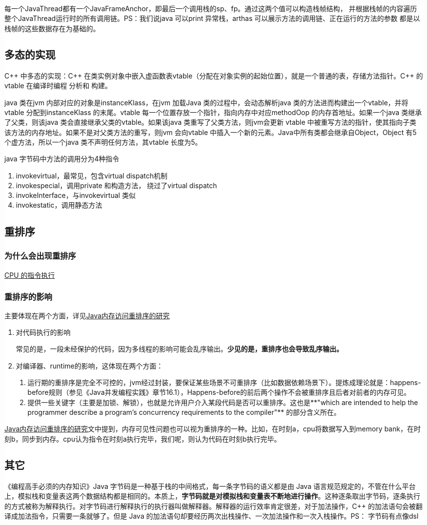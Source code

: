 每一个JavaThread都有一个JavaFrameAnchor，即最后一个调用栈的sp、fp。通过这两个值可以构造栈帧结构， 并根据栈帧的内容遍历整个JavaThread运行时的所有调用链。PS：我们说java 可以print 异常栈，arthas 可以展示方法的调用链、正在运行的方法的参数 都是以栈帧的这些数据存在为基础的。


## 多态的实现

C++ 中多态的实现：C++ 在类实例对象中嵌入虚函数表vtable（分配在对象实例的起始位置），就是一个普通的表，存储方法指针。C++ 的vtable 在编译时编程 分析和 构建。

java 类在jvm 内部对应的对象是instanceKlass，在jvm 加载Java 类的过程中，会动态解析java 类的方法进而构建出一个vtable，并将vtable 分配到instanceKlass 的末尾。vtable 每一个位置存放一个指针，指向内存中对应methodOop 的内存首地址。如果一个java 类继承了父类，则该java 类会直接继承父类的vtable。如果该java 类重写了父类方法，则jvm会更新 vtable 中被重写方法的指针，使其指向子类该方法的内存地址。如果不是对父类方法的重写，则jvm 会向vtable 中插入一个新的元素。Java中所有类都会继承自Object，Object 有5个虚方法，所以一个java 类不声明任何方法，其vtable 长度为5。

java 字节码中方法的调用分为4种指令
1. invokevirtual，最常见，包含virtual dispatch机制
2. invokespecial，调用private 和构造方法， 绕过了virtual dispatch
3. invokeInterface，与invokevirtual 类似
4. invokestatic，调用静态方法
    
## 重排序

### 为什么会出现重排序

[CPU 的指令执行](http://qiankunli.github.io/2018/01/07/hardware_software.html)

### 重排序的影响

主要体现在两个方面，详见[Java内存访问重排序的研究](http://tech.meituan.com/java-memory-reordering.html)

1. 对代码执行的影响

	常见的是，一段未经保护的代码，因为多线程的影响可能会乱序输出。**少见的是，重排序也会导致乱序输出。**

2. 对编译器、runtime的影响，这体现在两个方面：

	1. 运行期的重排序是完全不可控的，jvm经过封装，要保证某些场景不可重排序（比如数据依赖场景下）。提炼成理论就是：happens-before规则（参见《Java并发编程实践》章节16.1），Happens-before的前后两个操作不会被重排序且后者对前者的内存可见。
	2. 提供一些关键字（主要是加锁、解锁），也就是允许用户介入某段代码是否可以重排序。这也是**"which are intended to help the programmer describe a program’s concurrency requirements to the compiler"** 的部分含义所在。

[Java内存访问重排序的研究](http://tech.meituan.com/java-memory-reordering.html)文中提到，内存可见性问题也可以视为重排序的一种。比如，在时刻a，cpu将数据写入到memory bank，在时刻b，同步到内存。cpu认为指令在时刻a执行完毕，我们呢，则认为代码在时刻b执行完毕。

## 其它

《编程高手必须的内存知识》Java 字节码是一种基于栈的中间格式，每一条字节码的语义都是由 Java 语言规范规定的，不管在什么平台上，模拟栈和变量表这两个数据结构都是相同的。本质上，**字节码就是对模拟栈和变量表不断地进行操作**。这种逐条取出字节码，逐条执行的方式被称为解释执行。对字节码进行解释执行的执行器叫做解释器。解释器的运行效率肯定很差，对于加法操作，C++ 的加法语句会被翻译成加法指令，只需要一条就够了。但是 Java 的加法语句却要经历两次出栈操作、一次加法操作和一次入栈操作。PS： 字节码有点像dsl





